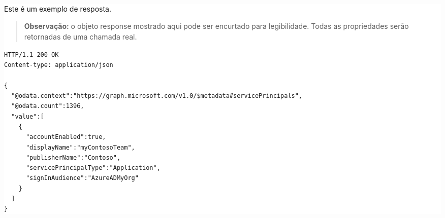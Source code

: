 Este é um exemplo de resposta.

>**Observação:** o objeto response mostrado aqui pode ser encurtado para legibilidade. Todas as propriedades serão retornadas de uma chamada real.


```http
HTTP/1.1 200 OK
Content-type: application/json

{
  "@odata.context":"https://graph.microsoft.com/v1.0/$metadata#servicePrincipals",
  "@odata.count":1396,
  "value":[
    {
      "accountEnabled":true,
      "displayName":"myContosoTeam",
      "publisherName":"Contoso",
      "servicePrincipalType":"Application",
      "signInAudience":"AzureADMyOrg"
    }
  ]
}
```


